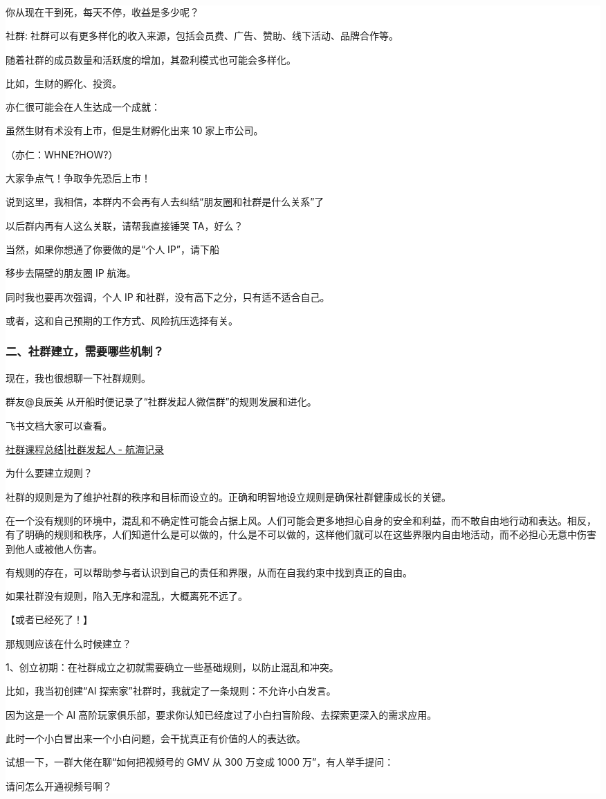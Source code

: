 你从现在干到死，每天不停，收益是多少呢？

社群: 社群可以有更多样化的收入来源，包括会员费、广告、赞助、线下活动、品牌合作等。

随着社群的成员数量和活跃度的增加，其盈利模式也可能会多样化。

比如，生财的孵化、投资。

亦仁很可能会在人生达成一个成就：

虽然生财有术没有上市，但是生财孵化出来 10 家上市公司。

（亦仁：WHNE?HOW?）

大家争点气！争取争先恐后上市！

说到这里，我相信，本群内不会再有人去纠结“朋友圈和社群是什么关系”了

以后群内再有人这么关联，请帮我直接锤哭 TA，好么？

当然，如果你想通了你要做的是“个人 IP”，请下船

移步去隔壁的朋友圈 IP 航海。

同时我也要再次强调，个人 IP 和社群，没有高下之分，只有适不适合自己。

或者，这和自己预期的工作方式、风险抗压选择有关。

### 二、社群建立，需要哪些机制？

现在，我也很想聊一下社群规则。

群友@良辰美 从开船时便记录了“社群发起人微信群”的规则发展和进化。

飞书文档大家可以查看。

[社群课程总结|社群发起人 - 航海记录](https://fqlleg2dnfa.feishu.cn/wiki/KzF7wrjAui6Kt2kc1tmcnSQ6nOb)

为什么要建立规则？

社群的规则是为了维护社群的秩序和目标而设立的。正确和明智地设立规则是确保社群健康成长的关键。

在一个没有规则的环境中，混乱和不确定性可能会占据上风。人们可能会更多地担心自身的安全和利益，而不敢自由地行动和表达。相反，有了明确的规则和秩序，人们知道什么是可以做的，什么是不可以做的，这样他们就可以在这些界限内自由地活动，而不必担心无意中伤害到他人或被他人伤害。

有规则的存在，可以帮助参与者认识到自己的责任和界限，从而在自我约束中找到真正的自由。

如果社群没有规则，陷入无序和混乱，大概离死不远了。

【或者已经死了！】

那规则应该在什么时候建立？

1、创立初期：在社群成立之初就需要确立一些基础规则，以防止混乱和冲突。

比如，我当初创建“AI 探索家”社群时，我就定了一条规则：不允许小白发言。

因为这是一个 AI 高阶玩家俱乐部，要求你认知已经度过了小白扫盲阶段、去探索更深入的需求应用。

此时一个小白冒出来一个小白问题，会干扰真正有价值的人的表达欲。

试想一下，一群大佬在聊“如何把视频号的 GMV 从 300 万变成 1000 万”，有人举手提问：

请问怎么开通视频号啊？
